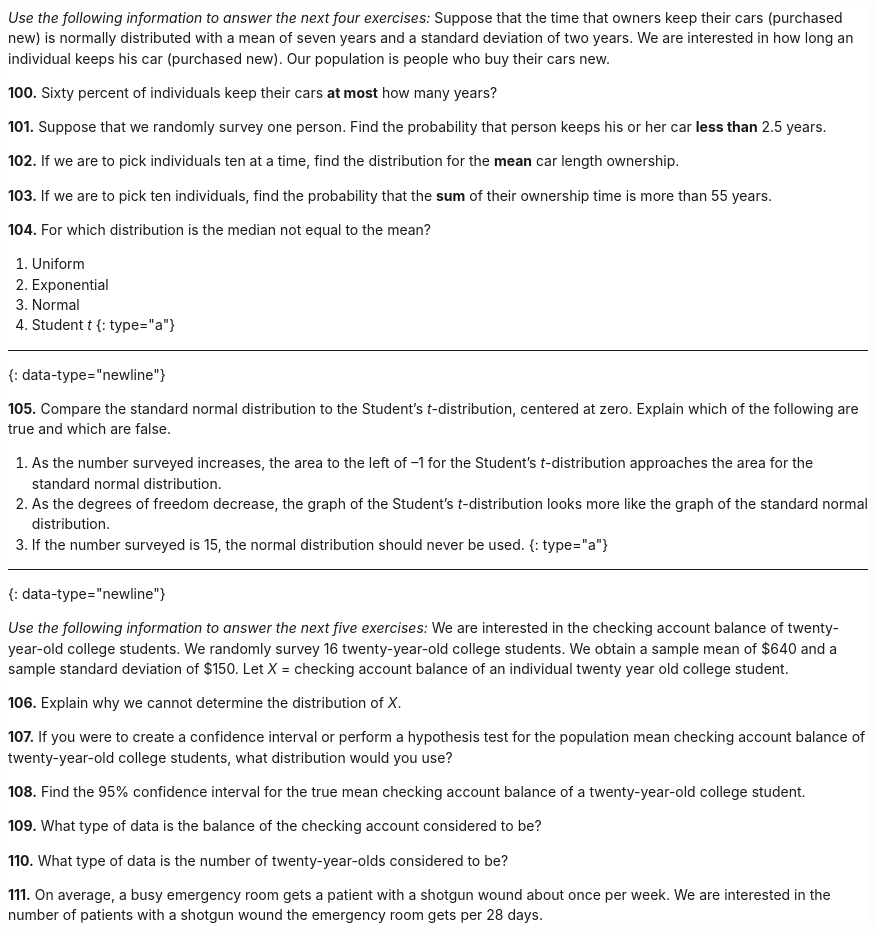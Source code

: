 *Use the following information to answer the next four exercises:* Suppose that the time that owners keep their cars (purchased new) is normally distributed with a mean of seven years and a standard deviation of two years. We are interested in how long an individual keeps his car (purchased new). Our population is people who buy their cars new.

**100.** Sixty percent of individuals keep their cars **at most** how many years?

**101.** Suppose that we randomly survey one person. Find the probability that person keeps his or her car **less than** 2.5 years.

**102.** If we are to pick individuals ten at a time, find the distribution for the **mean** car length ownership.

**103.** If we are to pick ten individuals, find the probability that the **sum** of their ownership time is more than 55 years.

**104.** For which distribution is the median not equal to the mean?

1.  Uniform
2.  Exponential
3.  Normal
4.  Student *t*
{: type="a"}

* * *
{: data-type="newline"}

**105.** Compare the standard normal distribution to the Student’s *t*-distribution, centered at zero. Explain which of the following are true and which are false.

1.  As the number surveyed increases, the area to the left of –1 for the Student’s *t*-distribution approaches the area for the standard normal distribution.
2.  As the degrees of freedom decrease, the graph of the Student’s *t*-distribution looks more like the graph of the standard normal distribution.
3.  If the number surveyed is 15, the normal distribution should never be used.
{: type="a"}

* * *
{: data-type="newline"}

*Use the following information to answer the next five exercises:* We are interested in the checking account balance of twenty-year-old college students. We randomly survey 16 twenty-year-old college students. We obtain a sample mean of $640 and a sample standard deviation of $150. Let *X* = checking account balance of an individual twenty year old college student.

**106.** Explain why we cannot determine the distribution of *X*.

**107.** If you were to create a confidence interval or perform a hypothesis test for the population mean checking account balance of twenty-year-old college students, what distribution would you use?

**108.** Find the 95% confidence interval for the true mean checking account balance of a twenty-year-old college student.

**109.** What type of data is the balance of the checking account considered to be?

**110.** What type of data is the number of twenty-year-olds considered to be?

**111.** On average, a busy emergency room gets a patient with a shotgun wound about once per week. We are interested in the number of patients with a shotgun wound the emergency room gets per 28 days.
